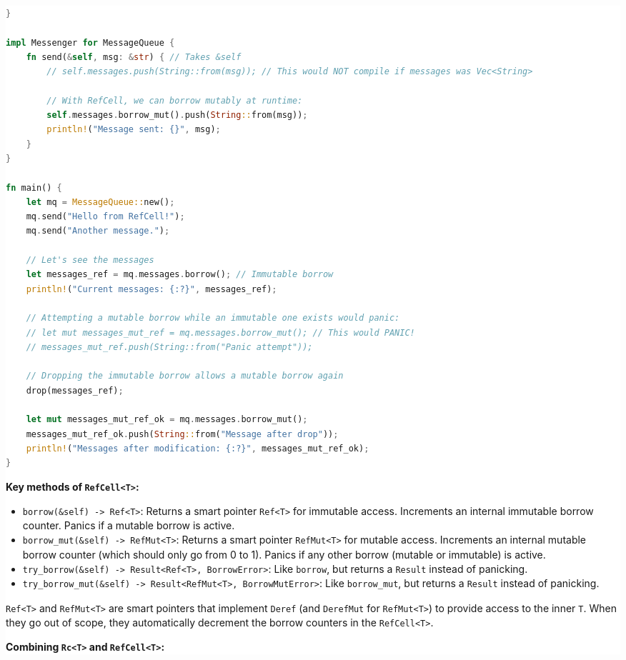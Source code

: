 ```rust
}

impl Messenger for MessageQueue {
    fn send(&self, msg: &str) { // Takes &self
        // self.messages.push(String::from(msg)); // This would NOT compile if messages was Vec<String>

        // With RefCell, we can borrow mutably at runtime:
        self.messages.borrow_mut().push(String::from(msg));
        println!("Message sent: {}", msg);
    }
}

fn main() {
    let mq = MessageQueue::new();
    mq.send("Hello from RefCell!");
    mq.send("Another message.");

    // Let's see the messages
    let messages_ref = mq.messages.borrow(); // Immutable borrow
    println!("Current messages: {:?}", messages_ref);

    // Attempting a mutable borrow while an immutable one exists would panic:
    // let mut messages_mut_ref = mq.messages.borrow_mut(); // This would PANIC!
    // messages_mut_ref.push(String::from("Panic attempt"));

    // Dropping the immutable borrow allows a mutable borrow again
    drop(messages_ref);

    let mut messages_mut_ref_ok = mq.messages.borrow_mut();
    messages_mut_ref_ok.push(String::from("Message after drop"));
    println!("Messages after modification: {:?}", messages_mut_ref_ok);
}
```

**Key methods of `RefCell<T>`:**

*   `borrow(&self) -> Ref<T>`: Returns a smart pointer `Ref<T>` for immutable access. Increments an internal immutable borrow counter. Panics if a mutable borrow is active.
*   `borrow_mut(&self) -> RefMut<T>`: Returns a smart pointer `RefMut<T>` for mutable access. Increments an internal mutable borrow counter (which should only go from 0 to 1). Panics if any other borrow (mutable or immutable) is active.
*   `try_borrow(&self) -> Result<Ref<T>, BorrowError>`: Like `borrow`, but returns a `Result` instead of panicking.
*   `try_borrow_mut(&self) -> Result<RefMut<T>, BorrowMutError>`: Like `borrow_mut`, but returns a `Result` instead of panicking.

`Ref<T>` and `RefMut<T>` are smart pointers that implement `Deref` (and `DerefMut` for `RefMut<T>`) to provide access to the inner `T`. When they go out of scope, they automatically decrement the borrow counters in the `RefCell<T>`.

**Combining `Rc<T>` and `RefCell<T>`:**
